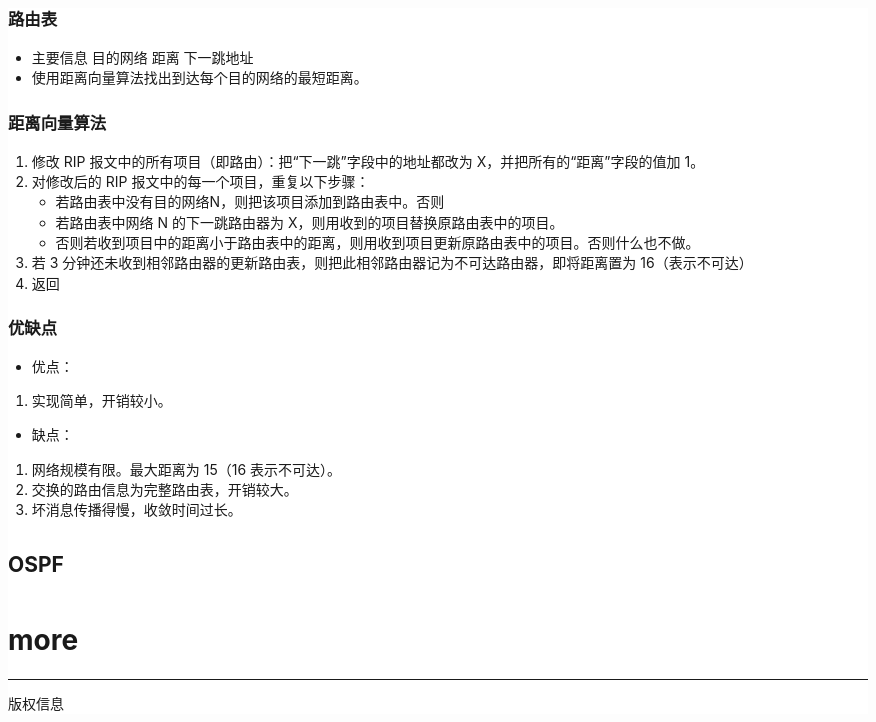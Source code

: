 ### 路由表
- 主要信息 目的网络 距离 下一跳地址
- 使用距离向量算法找出到达每个目的网络的最短距离。

### 距离向量算法
1. 修改 RIP 报文中的所有项目（即路由）：把“下一跳”字段中的地址都改为 X，并把所有的“距离”字段的值加 1。
2. 对修改后的 RIP 报文中的每一个项目，重复以下步骤：
	- 若路由表中没有目的网络N，则把该项目添加到路由表中。否则
	- 若路由表中网络 N 的下一跳路由器为 X，则用收到的项目替换原路由表中的项目。
	- 否则若收到项目中的距离小于路由表中的距离，则用收到项目更新原路由表中的项目。否则什么也不做。
3. 若 3 分钟还未收到相邻路由器的更新路由表，则把此相邻路由器记为不可达路由器，即将距离置为 16（表示不可达）
4. 返回

### 优缺点
- 优点：
1. 实现简单，开销较小。
- 缺点：
1. 网络规模有限。最大距离为 15（16 表示不可达）。
2. 交换的路由信息为完整路由表，开销较大。
3. 坏消息传播得慢，收敛时间过长。
## OSPF
# more

<hr />
版权信息